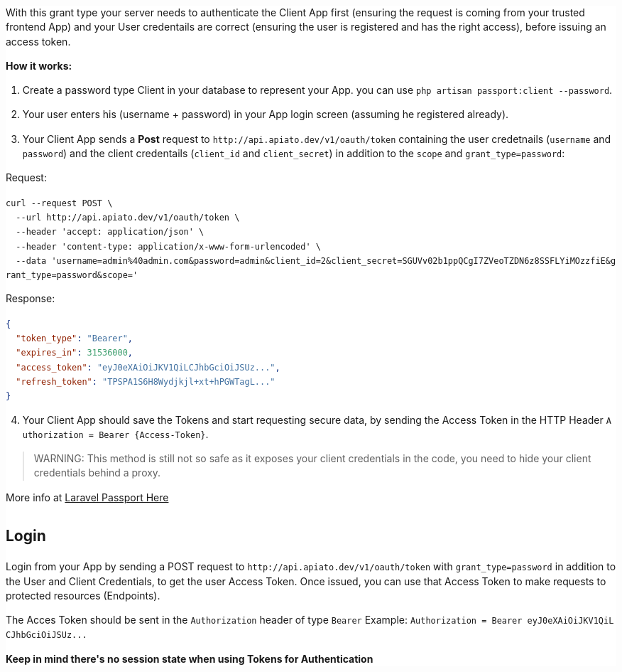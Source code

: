 With this grant type your server needs to authenticate the Client App first (ensuring the request is coming from your trusted frontend App) and your User credentails are correct (ensuring the user is registered and has the right access), before issuing an access token.


**How it works:**

1) Create a password type Client in your database to represent your App. you can use `php artisan passport:client --password`.

2) Your user enters his (username + password) in your App login screen (assuming he registered already).

3) Your Client App sends a **Post** request to `http://api.apiato.dev/v1/oauth/token` containing the user credetnails (`username` and `password`) and the client credentails (`client_id` and `client_secret`) in addition to the `scope` and `grant_type=password`:

Request:

```shell
curl --request POST \
  --url http://api.apiato.dev/v1/oauth/token \
  --header 'accept: application/json' \
  --header 'content-type: application/x-www-form-urlencoded' \
  --data 'username=admin%40admin.com&password=admin&client_id=2&client_secret=SGUVv02b1ppQCgI7ZVeoTZDN6z8SSFLYiMOzzfiE&grant_type=password&scope='
```

Response:

```json
{
  "token_type": "Bearer",
  "expires_in": 31536000,
  "access_token": "eyJ0eXAiOiJKV1QiLCJhbGciOiJSUz...",
  "refresh_token": "TPSPA1S6H8Wydjkjl+xt+hPGWTagL..."
}
```

4) Your Client App should save the Tokens and start requesting secure data, by sending the Access Token in the HTTP Header `Authorization = Bearer {Access-Token}`.


> WARNING: This method is still not so safe as it exposes your client credentials in the code, you need to hide your client credentials behind a proxy.

More info at [Laravel Passport Here](https://laravel.com/docs/5.4/passport#password-grant-tokens)


## Login

Login from your App by sending a POST request to `http://api.apiato.dev/v1/oauth/token` with `grant_type=password` in addition to the User and Client Credentials, to get the user Access Token. Once issued, you can use that Access Token to make requests to protected resources (Endpoints). 

The Acces Token should be sent in the `Authorization` header of type `Bearer` Example: `Authorization = Bearer eyJ0eXAiOiJKV1QiLCJhbGciOiJSUz...`

**Keep in mind there's no session state when using Tokens for Authentication**
